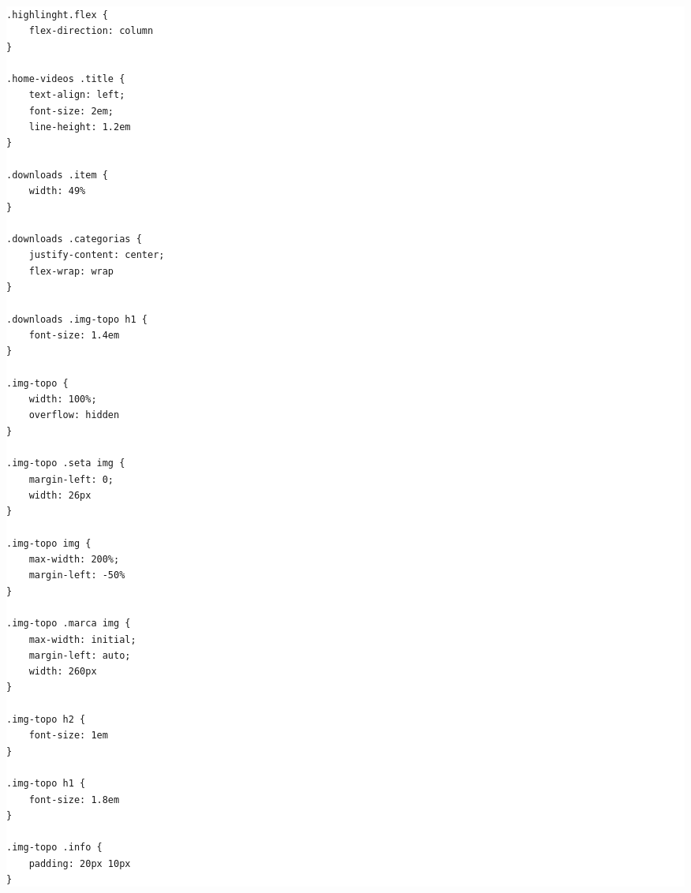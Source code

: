     .highlinght.flex {
        flex-direction: column
    }

    .home-videos .title {
        text-align: left;
        font-size: 2em;
        line-height: 1.2em
    }

    .downloads .item {
        width: 49%
    }

    .downloads .categorias {
        justify-content: center;
        flex-wrap: wrap
    }

    .downloads .img-topo h1 {
        font-size: 1.4em
    }

    .img-topo {
        width: 100%;
        overflow: hidden
    }

    .img-topo .seta img {
        margin-left: 0;
        width: 26px
    }

    .img-topo img {
        max-width: 200%;
        margin-left: -50%
    }

    .img-topo .marca img {
        max-width: initial;
        margin-left: auto;
        width: 260px
    }

    .img-topo h2 {
        font-size: 1em
    }

    .img-topo h1 {
        font-size: 1.8em
    }

    .img-topo .info {
        padding: 20px 10px
    }
